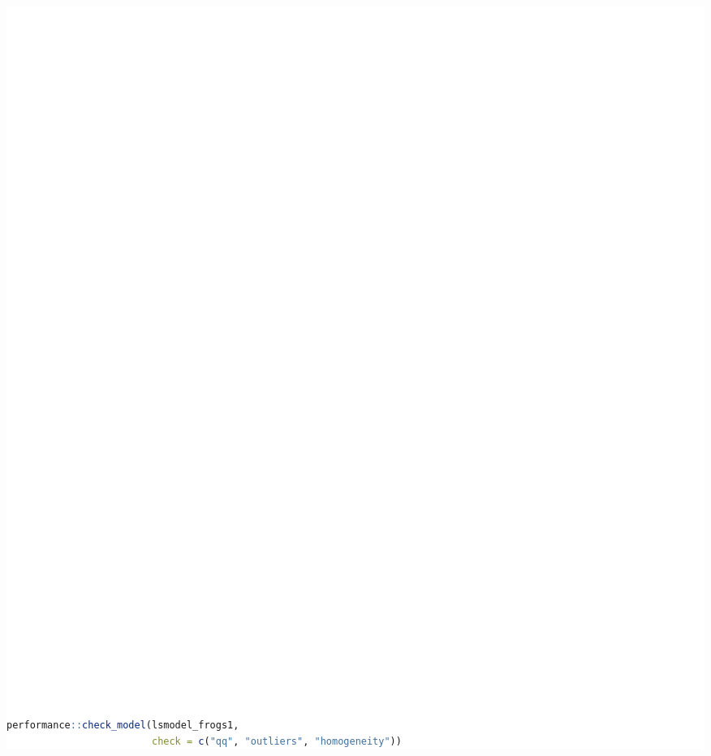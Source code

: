 <img src="17-ANOVA_files/figure-html/unnamed-chunk-26-4.png" width="100%" style="display: block; margin: auto;" />
</div><div id="option2unnamed-chunk-18" class="tabcontentunnamed-chunk-18">

```r
performance::check_model(lsmodel_frogs1,
                         check = c("qq", "outliers", "homogeneity"))
```
